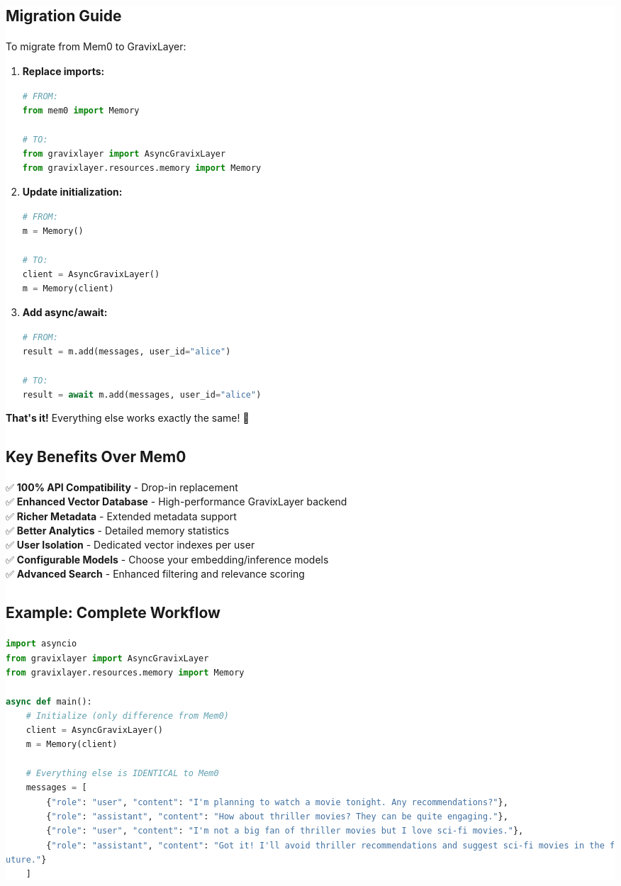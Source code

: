 ## Migration Guide

To migrate from Mem0 to GravixLayer:

1. **Replace imports:**
   ```python
   # FROM:
   from mem0 import Memory
   
   # TO:
   from gravixlayer import AsyncGravixLayer
   from gravixlayer.resources.memory import Memory
   ```

2. **Update initialization:**
   ```python
   # FROM:
   m = Memory()
   
   # TO:
   client = AsyncGravixLayer()
   m = Memory(client)
   ```

3. **Add async/await:**
   ```python
   # FROM:
   result = m.add(messages, user_id="alice")
   
   # TO:
   result = await m.add(messages, user_id="alice")
   ```

**That's it!** Everything else works exactly the same! 🎉

## Key Benefits Over Mem0

✅ **100% API Compatibility** - Drop-in replacement  
✅ **Enhanced Vector Database** - High-performance GravixLayer backend  
✅ **Richer Metadata** - Extended metadata support  
✅ **Better Analytics** - Detailed memory statistics  
✅ **User Isolation** - Dedicated vector indexes per user  
✅ **Configurable Models** - Choose your embedding/inference models  
✅ **Advanced Search** - Enhanced filtering and relevance scoring  

## Example: Complete Workflow

```python
import asyncio
from gravixlayer import AsyncGravixLayer
from gravixlayer.resources.memory import Memory

async def main():
    # Initialize (only difference from Mem0)
    client = AsyncGravixLayer()
    m = Memory(client)
    
    # Everything else is IDENTICAL to Mem0
    messages = [
        {"role": "user", "content": "I'm planning to watch a movie tonight. Any recommendations?"},
        {"role": "assistant", "content": "How about thriller movies? They can be quite engaging."},
        {"role": "user", "content": "I'm not a big fan of thriller movies but I love sci-fi movies."},
        {"role": "assistant", "content": "Got it! I'll avoid thriller recommendations and suggest sci-fi movies in the future."}
    ]
```